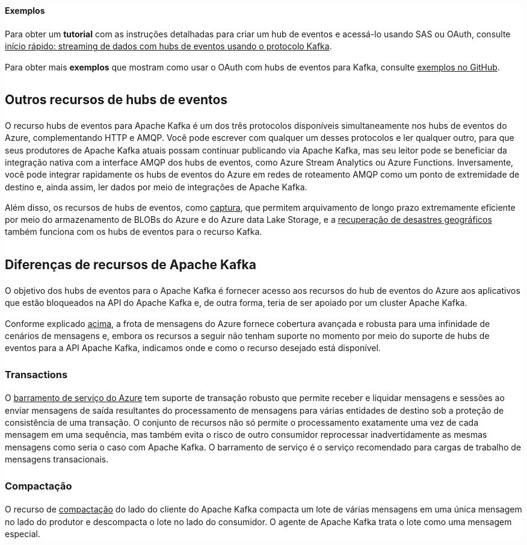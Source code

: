 #### <a name="samples"></a>Exemplos 
Para obter um **tutorial** com as instruções detalhadas para criar um hub de eventos e acessá-lo usando SAS ou OAuth, consulte [início rápido: streaming de dados com hubs de eventos usando o protocolo Kafka](event-hubs-quickstart-kafka-enabled-event-hubs.md).

Para obter mais **exemplos** que mostram como usar o OAuth com hubs de eventos para Kafka, consulte [exemplos no GitHub](https://github.com/Azure/azure-event-hubs-for-kafka/tree/master/tutorials/oauth).

## <a name="other-event-hubs-features"></a>Outros recursos de hubs de eventos 

O recurso hubs de eventos para Apache Kafka é um dos três protocolos disponíveis simultaneamente nos hubs de eventos do Azure, complementando HTTP e AMQP. Você pode escrever com qualquer um desses protocolos e ler qualquer outro, para que seus produtores de Apache Kafka atuais possam continuar publicando via Apache Kafka, mas seu leitor pode se beneficiar da integração nativa com a interface AMQP dos hubs de eventos, como Azure Stream Analytics ou Azure Functions. Inversamente, você pode integrar rapidamente os hubs de eventos do Azure em redes de roteamento AMQP como um ponto de extremidade de destino e, ainda assim, ler dados por meio de integrações de Apache Kafka.  

Além disso, os recursos de hubs de eventos, como [captura](event-hubs-capture-overview.md), que permitem arquivamento de longo prazo extremamente eficiente por meio do armazenamento de BLOBs do Azure e do Azure data Lake Storage, e a [recuperação de desastres geográficos](event-hubs-geo-dr.md) também funciona com os hubs de eventos para o recurso Kafka.

## <a name="apache-kafka-feature-differences"></a>Diferenças de recursos de Apache Kafka 

O objetivo dos hubs de eventos para o Apache Kafka é fornecer acesso aos recursos do hub de eventos do Azure aos aplicativos que estão bloqueados na API do Apache Kafka e, de outra forma, teria de ser apoiado por um cluster Apache Kafka. 

Conforme explicado [acima](#is-apache-kafka-the-right-solution-for-your-workload), a frota de mensagens do Azure fornece cobertura avançada e robusta para uma infinidade de cenários de mensagens e, embora os recursos a seguir não tenham suporte no momento por meio do suporte de hubs de eventos para a API Apache Kafka, indicamos onde e como o recurso desejado está disponível.

### <a name="transactions"></a>Transactions

O [barramento de serviço do Azure](../service-bus-messaging/service-bus-transactions.md) tem suporte de transação robusto que permite receber e liquidar mensagens e sessões ao enviar mensagens de saída resultantes do processamento de mensagens para várias entidades de destino sob a proteção de consistência de uma transação. O conjunto de recursos não só permite o processamento exatamente uma vez de cada mensagem em uma sequência, mas também evita o risco de outro consumidor reprocessar inadvertidamente as mesmas mensagens como seria o caso com Apache Kafka. O barramento de serviço é o serviço recomendado para cargas de trabalho de mensagens transacionais.

### <a name="compression"></a>Compactação

O recurso de [compactação](https://cwiki.apache.org/confluence/display/KAFKA/Compression) do lado do cliente do Apache Kafka compacta um lote de várias mensagens em uma única mensagem no lado do produtor e descompacta o lote no lado do consumidor. O agente de Apache Kafka trata o lote como uma mensagem especial.

